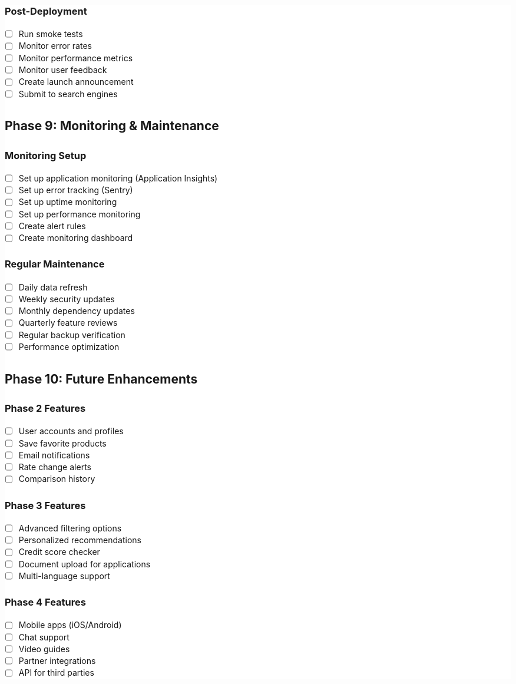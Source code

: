 ### Post-Deployment

- [ ] Run smoke tests
- [ ] Monitor error rates
- [ ] Monitor performance metrics
- [ ] Monitor user feedback
- [ ] Create launch announcement
- [ ] Submit to search engines

## Phase 9: Monitoring & Maintenance

### Monitoring Setup

- [ ] Set up application monitoring (Application Insights)
- [ ] Set up error tracking (Sentry)
- [ ] Set up uptime monitoring
- [ ] Set up performance monitoring
- [ ] Create alert rules
- [ ] Create monitoring dashboard

### Regular Maintenance

- [ ] Daily data refresh
- [ ] Weekly security updates
- [ ] Monthly dependency updates
- [ ] Quarterly feature reviews
- [ ] Regular backup verification
- [ ] Performance optimization

## Phase 10: Future Enhancements

### Phase 2 Features

- [ ] User accounts and profiles
- [ ] Save favorite products
- [ ] Email notifications
- [ ] Rate change alerts
- [ ] Comparison history

### Phase 3 Features

- [ ] Advanced filtering options
- [ ] Personalized recommendations
- [ ] Credit score checker
- [ ] Document upload for applications
- [ ] Multi-language support

### Phase 4 Features

- [ ] Mobile apps (iOS/Android)
- [ ] Chat support
- [ ] Video guides
- [ ] Partner integrations
- [ ] API for third parties
